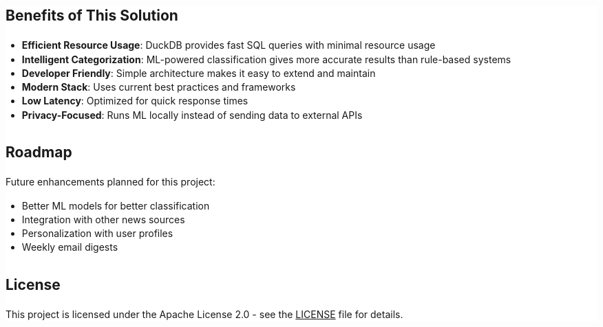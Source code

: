 ## Benefits of This Solution

- **Efficient Resource Usage**: DuckDB provides fast SQL queries with minimal resource usage
- **Intelligent Categorization**: ML-powered classification gives more accurate results than rule-based systems
- **Developer Friendly**: Simple architecture makes it easy to extend and maintain
- **Modern Stack**: Uses current best practices and frameworks
- **Low Latency**: Optimized for quick response times
- **Privacy-Focused**: Runs ML locally instead of sending data to external APIs

## Roadmap

Future enhancements planned for this project:

- Better ML models for better classification
- Integration with other news sources
- Personalization with user profiles
- Weekly email digests

## License

This project is licensed under the Apache License 2.0 - see the [LICENSE](LICENSE) file for details.
